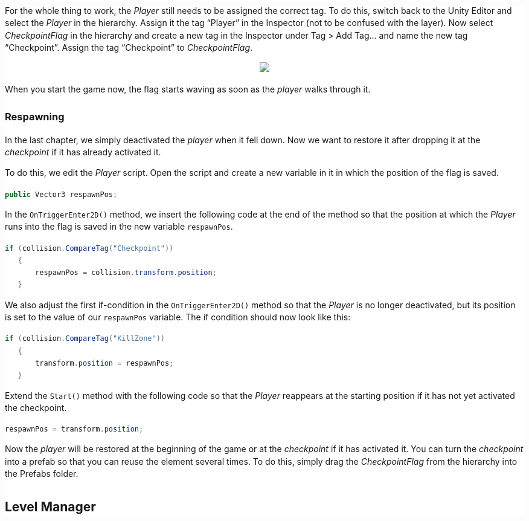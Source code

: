 For the whole thing to work, the *Player* still needs to be assigned the correct tag. To do this, switch back to the Unity Editor and select the *Player* in the hierarchy. Assign it the tag “Player” in the Inspector (not to be confused with the layer). Now select *CheckpointFlag* in the hierarchy and create a new tag in the Inspector under Tag > Add Tag... and name the new tag “Checkpoint”. Assign the tag “Checkpoint” to *CheckpointFlag*. 

<p align="center">
<img src="https://user-images.githubusercontent.com/75975986/124184498-f0483100-dab9-11eb-9efd-ed5da91d2592.png" width="200">
</p>

When you start the game now, the flag starts waving as soon as the *player* walks through it.

### Respawning

In the last chapter, we simply deactivated the *player* when it fell down. Now we want to restore it after dropping it at the *checkpoint* if it has already activated it.

To do this, we edit the *Player* script. Open the script and create a new variable in it in which the position of the flag is saved.

```csharp
public Vector3 respawnPos;
```

In the `OnTriggerEnter2D()` method, we insert the following code at the end of the method so that the position at which the *Player* runs into the flag is saved in the new variable `respawnPos`. 

```csharp
if (collision.CompareTag("Checkpoint"))
   {
       respawnPos = collision.transform.position;
   }
```

We also adjust the first if-condition in the `OnTriggerEnter2D()` method so that the *Player* is no longer deactivated, but its position is set to the value of our `respawnPos` variable. The if condition should now look like this: 

```csharp
if (collision.CompareTag("KillZone"))
   {
       transform.position = respawnPos;
   }
```

Extend the `Start()` method with the following code so that the *Player* reappears at the starting position if it has not yet activated the checkpoint.

```csharp
respawnPos = transform.position;
```

Now the *player* will be restored at the beginning of the game or at the *checkpoint* if it has activated it. You can turn the *checkpoint* into a prefab so that you can reuse the element several times. To do this, simply drag the *CheckpointFlag* from the hierarchy into the Prefabs folder.

## Level Manager
